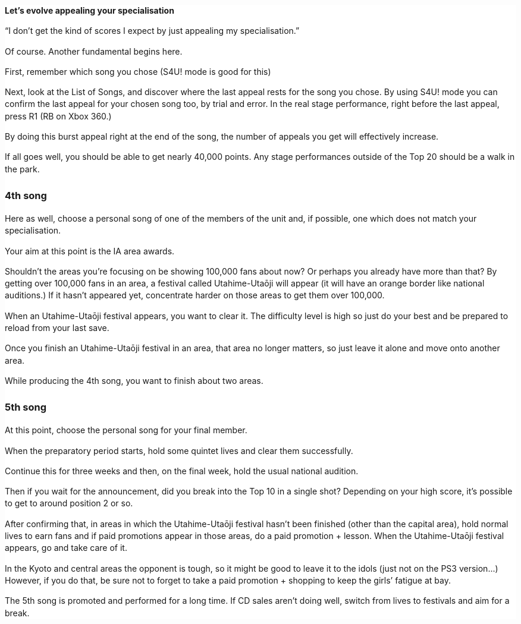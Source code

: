 **Let’s evolve appealing your specialisation**

“I don’t get the kind of scores I expect by just appealing my specialisation.”

Of course. Another fundamental begins here.

First, remember which song you chose (S4U! mode is good for this)

Next, look at the List of Songs, and discover where the last appeal rests for the song you chose. By using S4U! mode you can confirm the last appeal for your chosen song too, by trial and error. In the real stage performance, right before the last appeal, press R1 (RB on Xbox 360.)

By doing this burst appeal right at the end of the song, the number of appeals you get will effectively increase.

If all goes well, you should be able to get nearly 40,000 points. Any stage performances outside of the Top 20 should be a walk in the park.

### 4th song 

Here as well, choose a personal song of one of the members of the unit and, if possible, one which does not match your specialisation.

Your aim at this point is the IA area awards.

Shouldn’t the areas you’re focusing on be showing 100,000 fans about now? Or perhaps you already have more than that? By getting over 100,000 fans in an area, a festival called Utahime-Utaōji will appear (it will have an orange border like national auditions.) If it hasn’t appeared yet, concentrate harder on those areas to get them over 100,000.

When an Utahime-Utaōji festival appears, you want to clear it. The difficulty level is high so just do your best and be prepared to reload from your last save.

Once you finish an Utahime-Utaōji festival in an area, that area no longer matters, so just leave it alone and move onto another area.

While producing the 4th song, you want to finish about two areas.

### 5th song

At this point, choose the personal song for your final member.

When the preparatory period starts, hold some quintet lives and clear them successfully.

Continue this for three weeks and then, on the final week, hold the usual national audition.

Then if you wait for the announcement, did you break into the Top 10 in a single shot? Depending on your high score, it’s possible to get to around position 2 or so.

After confirming that, in areas in which the Utahime-Utaōji festival hasn’t been finished (other than the capital area), hold normal lives to earn fans and if paid promotions appear in those areas, do a paid promotion + lesson. When the Utahime-Utaōji festival appears, go and take care of it.

In the Kyoto and central areas the opponent is tough, so it might be good to leave it to the idols (just not on the PS3 version...) However, if you do that, be sure not to forget to take a paid promotion + shopping to keep the girls’ fatigue at bay.

The 5th song is promoted and performed for a long time. If CD sales aren’t doing well, switch from lives to festivals and aim for a break.
